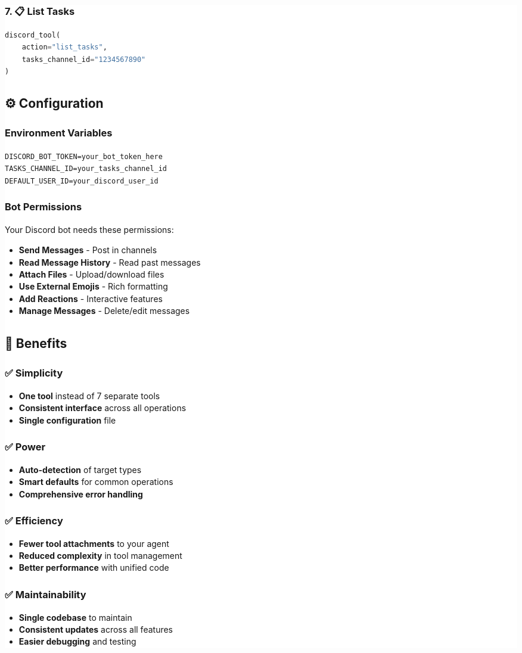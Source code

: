 ### 7. 📋 List Tasks
```python
discord_tool(
    action="list_tasks",
    tasks_channel_id="1234567890"
)
```


## ⚙️ Configuration

### Environment Variables
```env
DISCORD_BOT_TOKEN=your_bot_token_here
TASKS_CHANNEL_ID=your_tasks_channel_id
DEFAULT_USER_ID=your_discord_user_id
```

### Bot Permissions
Your Discord bot needs these permissions:
- **Send Messages** - Post in channels
- **Read Message History** - Read past messages
- **Attach Files** - Upload/download files
- **Use External Emojis** - Rich formatting
- **Add Reactions** - Interactive features
- **Manage Messages** - Delete/edit messages

## 🎯 Benefits

### ✅ Simplicity
- **One tool** instead of 7 separate tools
- **Consistent interface** across all operations
- **Single configuration** file

### ✅ Power
- **Auto-detection** of target types
- **Smart defaults** for common operations
- **Comprehensive error handling**

### ✅ Efficiency
- **Fewer tool attachments** to your agent
- **Reduced complexity** in tool management
- **Better performance** with unified code

### ✅ Maintainability
- **Single codebase** to maintain
- **Consistent updates** across all features
- **Easier debugging** and testing
